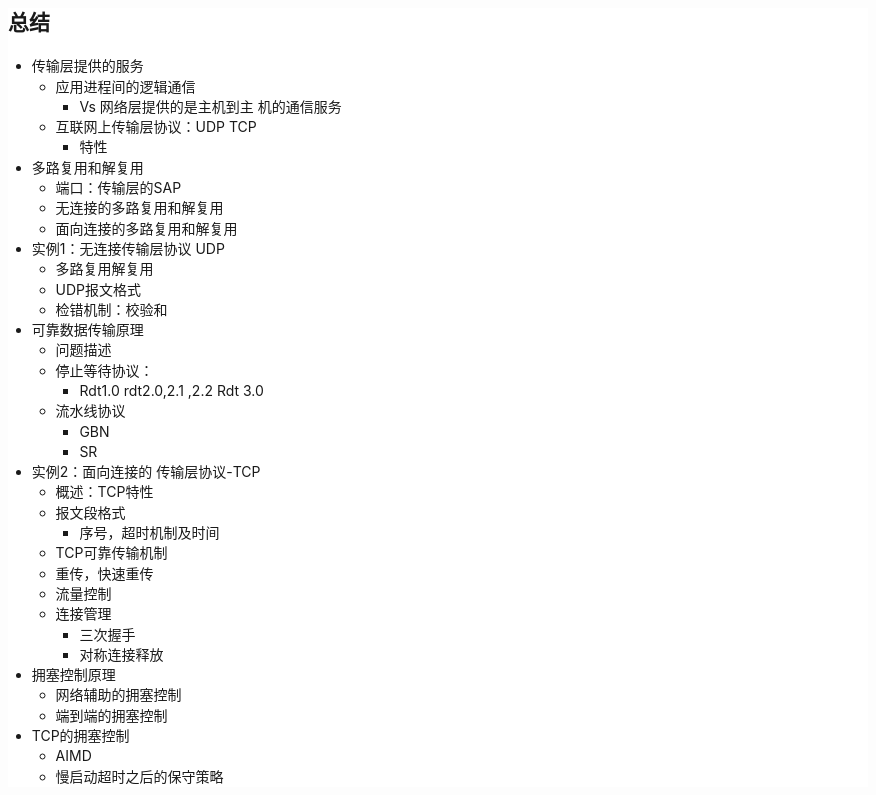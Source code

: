 ## 总结

- 传输层提供的服务
  - 应用进程间的逻辑通信
    - Vs 网络层提供的是主机到主 机的通信服务
  - 互联网上传输层协议：UDP TCP
    - 特性
- 多路复用和解复用
  - 端口：传输层的SAP
  - 无连接的多路复用和解复用
  - 面向连接的多路复用和解复用
- 实例1：无连接传输层协议 UDP
  - 多路复用解复用
  - UDP报文格式
  - 检错机制：校验和
- 可靠数据传输原理
  - 问题描述
  - 停止等待协议： 
    - Rdt1.0 rdt2.0,2.1 ,2.2  Rdt 3.0
  - 流水线协议
    - GBN
    - SR
- 实例2：面向连接的 传输层协议-TCP
  - 概述：TCP特性
  - 报文段格式
    - 序号，超时机制及时间
  - TCP可靠传输机制
  - 重传，快速重传
  - 流量控制
  - 连接管理
    - 三次握手
    - 对称连接释放
- 拥塞控制原理
  - 网络辅助的拥塞控制
  - 端到端的拥塞控制
- TCP的拥塞控制
  - AIMD
  - 慢启动超时之后的保守策略